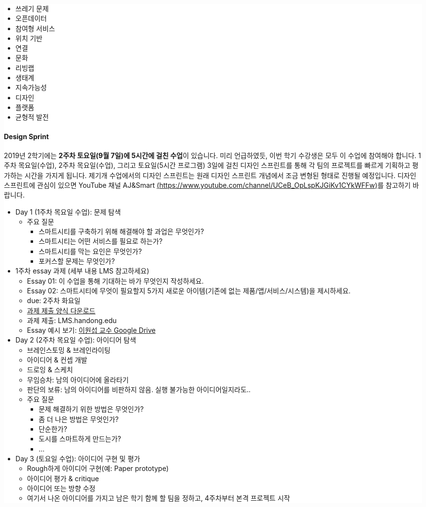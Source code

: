 - 쓰레기 문제
- 오픈데이터
- 참여형 서비스
- 위치 기반
- 연결
- 문화
- 리빙랩
- 생태계
- 지속가능성
- 디자인
- 플랫폼
- 균형적 발전



#### Design Sprint
2019년 2학기에는 **2주차 토요일(9월 7일)에 5시간에 걸친 수업**이 있습니다. 미리 언급하였듯, 이번 학기 수강생은 모두 이 수업에 참여해야 합니다. 1주차 목요일(수업), 2주차 목요일(수업), 그리고 토요일(5시간 프로그램) 3일에 걸친 디자인 스프린트를 통해 각 팀의 프로젝트를 빠르게 기획하고 평가하는 시간을 가지게 됩니다. 제기개 수업에서의 디자인 스프린트는 원래 디자인 스프린트 개념에서 조금 변형된 형태로 진행될 예정입니다. 디자인 스프린트에 관심이 있으면 YouTube 채널 AJ&Smart [(https://www.youtube.com/channel/UCeB_OpLspKJGiKv1CYkWFFw)](https://www.youtube.com/channel/UCeB_OpLspKJGiKv1CYkWFFw)를 참고하기 바랍니다.
- Day 1 (1주차 목요일 수업): 문제 탐색
	- 주요 질문
		- 스마트시티를 구축하기 위해 해결해야 할 과업은 무엇인가?
		- 스마트시티는 어떤 서비스를 필요로 하는가?
		- 스마트시티를 막는 요인은 무엇인가?
		- 포커스할 문제는 무엇인가?
- 1주차 essay 과제 (세부 내용 LMS 참고하세요)
	- Essay 01: 이 수업을 통해 기대하는 바가 무엇인지 작성하세요.
	- Essay 02: 스마트시티에 무엇이 필요할지 5가지 새로운 아이템(기존에 없는 제품/앱/서비스/시스템)을 제시하세요.
	- due: 2주차 화요일
	- [과제 제출 양식 다운로드](https://www.dropbox.com/s/qy3kackg6qr87gg/essay%20format.docx?dl=0)
	- 과제 제출: LMS.handong.edu
	- Essay 예시 보기: [이원섭 교수 Google Drive](https://drive.google.com/drive/folders/1Mdj6XVPGG8sgYujmV3B5QXZwzN9_vGyU?usp=sharing)
- Day 2 (2주차 목요일 수업): 아이디어 탐색
	- 브레인스토밍 & 브레인라이팅
	- 아이디어 & 컨셉 개발
	- 드로잉 & 스케치
	- 무임승차: 남의 아이디어에 올라타기
	- 판단의 보류: 남의 아이디어를 비판하지 않음. 실행 불가능한 아이디어일지라도..
	- 주요 질문
		- 문제 해결하기 위한 방법은 무엇인가?
		- 좀 더 나은 방법은 무엇인가?
		- 단순한가?
		- 도시를 스마트하게 만드는가?
		- ...
- Day 3 (토요일 수업): 아이디어 구현 및 평가
	- Rough하게 아이디어 구현(예: Paper prototype)
	- 아이디어 평가 & critique
	- 아이디어 또는 방향 수정
	- 여기서 나온 아이디어를 가지고 남은 학기 함께 할 팀을 정하고, 4주차부터 본격 프로젝트 시작

